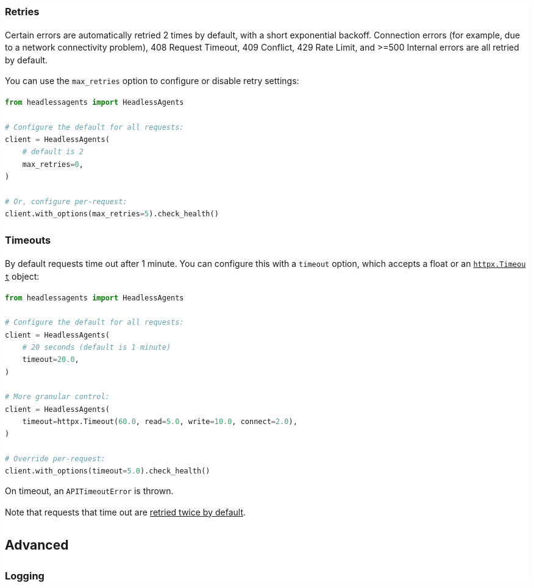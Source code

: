 ### Retries

Certain errors are automatically retried 2 times by default, with a short exponential backoff.
Connection errors (for example, due to a network connectivity problem), 408 Request Timeout, 409 Conflict,
429 Rate Limit, and >=500 Internal errors are all retried by default.

You can use the `max_retries` option to configure or disable retry settings:

```python
from headlessagents import HeadlessAgents

# Configure the default for all requests:
client = HeadlessAgents(
    # default is 2
    max_retries=0,
)

# Or, configure per-request:
client.with_options(max_retries=5).check_health()
```

### Timeouts

By default requests time out after 1 minute. You can configure this with a `timeout` option,
which accepts a float or an [`httpx.Timeout`](https://www.python-httpx.org/advanced/#fine-tuning-the-configuration) object:

```python
from headlessagents import HeadlessAgents

# Configure the default for all requests:
client = HeadlessAgents(
    # 20 seconds (default is 1 minute)
    timeout=20.0,
)

# More granular control:
client = HeadlessAgents(
    timeout=httpx.Timeout(60.0, read=5.0, write=10.0, connect=2.0),
)

# Override per-request:
client.with_options(timeout=5.0).check_health()
```

On timeout, an `APITimeoutError` is thrown.

Note that requests that time out are [retried twice by default](#retries).

## Advanced

### Logging
